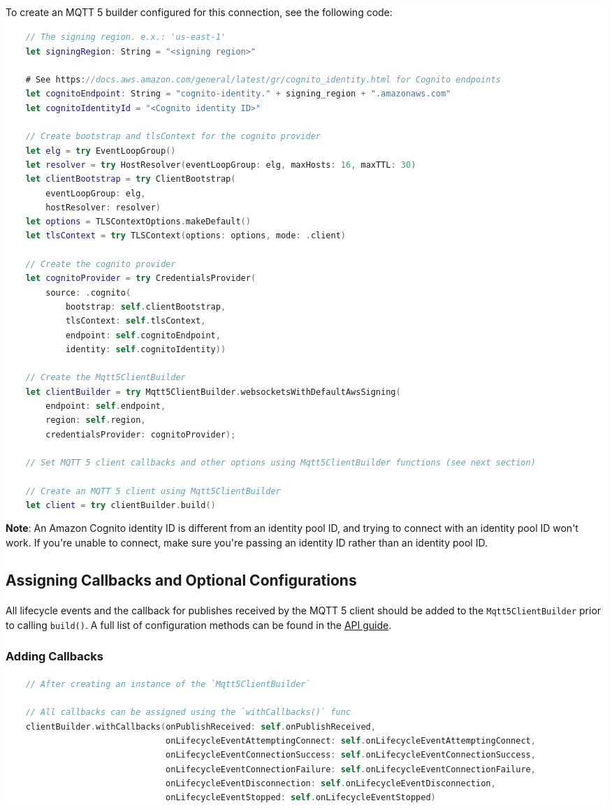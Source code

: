 To create an MQTT 5 builder configured for this connection, see the following code:

```swift
    // The signing region. e.x.: 'us-east-1'
    let signingRegion: String = "<signing region>"

    # See https://docs.aws.amazon.com/general/latest/gr/cognito_identity.html for Cognito endpoints
    let cognitoEndpoint: String = "cognito-identity." + signing_region + ".amazonaws.com"
    let cognitoIdentityId = "<Cognito identity ID>"

    // Create bootstrap and tlsContext for the cognito provider
    let elg = try EventLoopGroup()
    let resolver = try HostResolver(eventLoopGroup: elg, maxHosts: 16, maxTTL: 30)
    let clientBootstrap = try ClientBootstrap(
        eventLoopGroup: elg,
        hostResolver: resolver)        
    let options = TLSContextOptions.makeDefault()
    let tlsContext = try TLSContext(options: options, mode: .client)

    // Create the cognito provider
    let cognitoProvider = try CredentialsProvider(
        source: .cognito(
            bootstrap: self.clientBootstrap,
            tlsContext: self.tlsContext,
            endpoint: self.cognitoEndpoint, 
            identity: self.cognitoIdentity))

    // Create the Mqtt5ClientBuilder
    let clientBuilder = try Mqtt5ClientBuilder.websocketsWithDefaultAwsSigning(
        endpoint: self.endpoint, 
        region: self.region,
        credentialsProvider: cognitoProvider);
        
    // Set MQTT 5 client callbacks and other options using Mqtt5ClientBuilder functions (see next section)

    // Create an MQTT 5 client using Mqtt5ClientBuilder
    let client = try clientBuilder.build()
```

**Note**: An Amazon Cognito identity ID is different from an identity pool ID, and trying to connect with an identity pool ID won't work. If you're unable to connect, make sure you're passing an identity ID rather than an identity pool ID.

## **Assigning Callbacks and Optional Configurations**
All lifecycle events and the callback for publishes received by the MQTT 5 client should be added to the `Mqtt5ClientBuilder` prior to calling `build()`. A full list of configuration methods can be found in the [API guide](https://docs.aws.amazon.com/iot/latest/apireference/Welcome.html).

### **Adding Callbacks**
``` swift
    // After creating an instance of the `Mqtt5ClientBuilder`

    // All callbacks can be assigned using the `withCallbacks()` func
    clientBuilder.withCallbacks(onPublishReceived: self.onPublishReceived,
                                onLifecycleEventAttemptingConnect: self.onLifecycleEventAttemptingConnect,
                                onLifecycleEventConnectionSuccess: self.onLifecycleEventConnectionSuccess,
                                onLifecycleEventConnectionFailure: self.onLifecycleEventConnectionFailure,
                                onLifecycleEventDisconnection: self.onLifecycleEventDisconnection,
                                onLifecycleEventStopped: self.onLifecycleEventStopped)

```